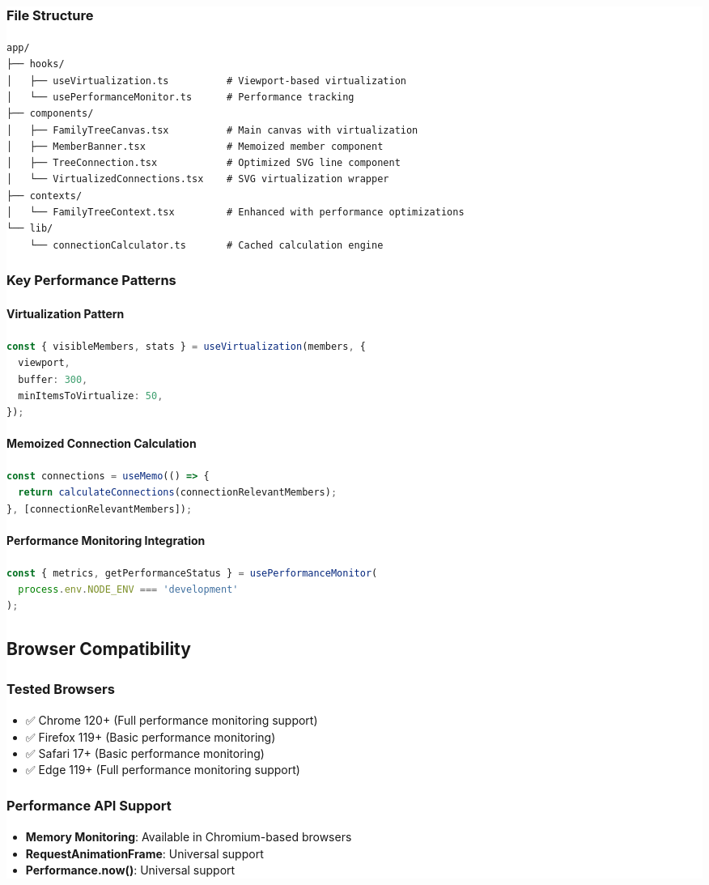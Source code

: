### File Structure
```
app/
├── hooks/
│   ├── useVirtualization.ts          # Viewport-based virtualization
│   └── usePerformanceMonitor.ts      # Performance tracking
├── components/
│   ├── FamilyTreeCanvas.tsx          # Main canvas with virtualization
│   ├── MemberBanner.tsx              # Memoized member component
│   ├── TreeConnection.tsx            # Optimized SVG line component
│   └── VirtualizedConnections.tsx    # SVG virtualization wrapper
├── contexts/
│   └── FamilyTreeContext.tsx         # Enhanced with performance optimizations
└── lib/
    └── connectionCalculator.ts       # Cached calculation engine
```

### Key Performance Patterns

#### Virtualization Pattern
```typescript
const { visibleMembers, stats } = useVirtualization(members, {
  viewport,
  buffer: 300,
  minItemsToVirtualize: 50,
});
```

#### Memoized Connection Calculation
```typescript
const connections = useMemo(() => {
  return calculateConnections(connectionRelevantMembers);
}, [connectionRelevantMembers]);
```

#### Performance Monitoring Integration
```typescript
const { metrics, getPerformanceStatus } = usePerformanceMonitor(
  process.env.NODE_ENV === 'development'
);
```

## Browser Compatibility

### Tested Browsers
- ✅ Chrome 120+ (Full performance monitoring support)
- ✅ Firefox 119+ (Basic performance monitoring)
- ✅ Safari 17+ (Basic performance monitoring)
- ✅ Edge 119+ (Full performance monitoring support)

### Performance API Support
- **Memory Monitoring**: Available in Chromium-based browsers
- **RequestAnimationFrame**: Universal support
- **Performance.now()**: Universal support
